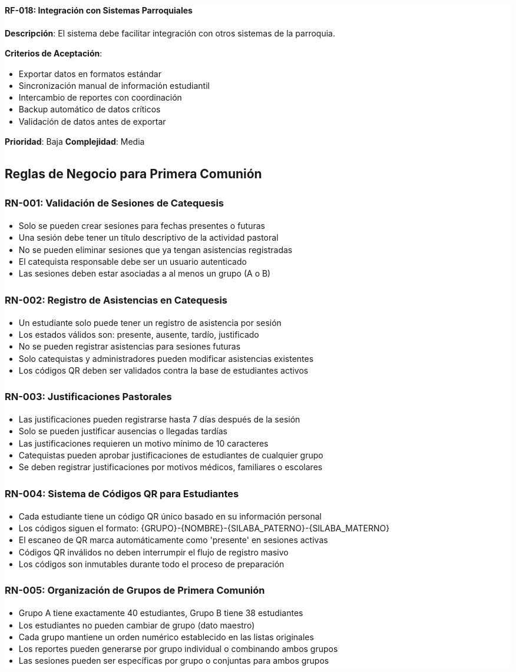 #### RF-018: Integración con Sistemas Parroquiales
**Descripción**: El sistema debe facilitar integración con otros sistemas de la parroquia.

**Criterios de Aceptación**:
- Exportar datos en formatos estándar
- Sincronización manual de información estudiantil
- Intercambio de reportes con coordinación
- Backup automático de datos críticos
- Validación de datos antes de exportar

**Prioridad**: Baja
**Complejidad**: Media

## Reglas de Negocio para Primera Comunión

### RN-001: Validación de Sesiones de Catequesis
- Solo se pueden crear sesiones para fechas presentes o futuras
- Una sesión debe tener un título descriptivo de la actividad pastoral
- No se pueden eliminar sesiones que ya tengan asistencias registradas
- El catequista responsable debe ser un usuario autenticado
- Las sesiones deben estar asociadas a al menos un grupo (A o B)

### RN-002: Registro de Asistencias en Catequesis
- Un estudiante solo puede tener un registro de asistencia por sesión
- Los estados válidos son: presente, ausente, tardío, justificado
- No se pueden registrar asistencias para sesiones futuras
- Solo catequistas y administradores pueden modificar asistencias existentes
- Los códigos QR deben ser validados contra la base de estudiantes activos

### RN-003: Justificaciones Pastorales
- Las justificaciones pueden registrarse hasta 7 días después de la sesión
- Solo se pueden justificar ausencias o llegadas tardías
- Las justificaciones requieren un motivo mínimo de 10 caracteres
- Catequistas pueden aprobar justificaciones de estudiantes de cualquier grupo
- Se deben registrar justificaciones por motivos médicos, familiares o escolares

### RN-004: Sistema de Códigos QR para Estudiantes
- Cada estudiante tiene un código QR único basado en su información personal
- Los códigos siguen el formato: {GRUPO}-{NOMBRE}-{SILABA_PATERNO}-{SILABA_MATERNO}
- El escaneo de QR marca automáticamente como 'presente' en sesiones activas
- Códigos QR inválidos no deben interrumpir el flujo de registro masivo
- Los códigos son inmutables durante todo el proceso de preparación

### RN-005: Organización de Grupos de Primera Comunión
- Grupo A tiene exactamente 40 estudiantes, Grupo B tiene 38 estudiantes
- Los estudiantes no pueden cambiar de grupo (dato maestro)
- Cada grupo mantiene un orden numérico establecido en las listas originales
- Los reportes pueden generarse por grupo individual o combinando ambos grupos
- Las sesiones pueden ser específicas por grupo o conjuntas para ambos grupos
